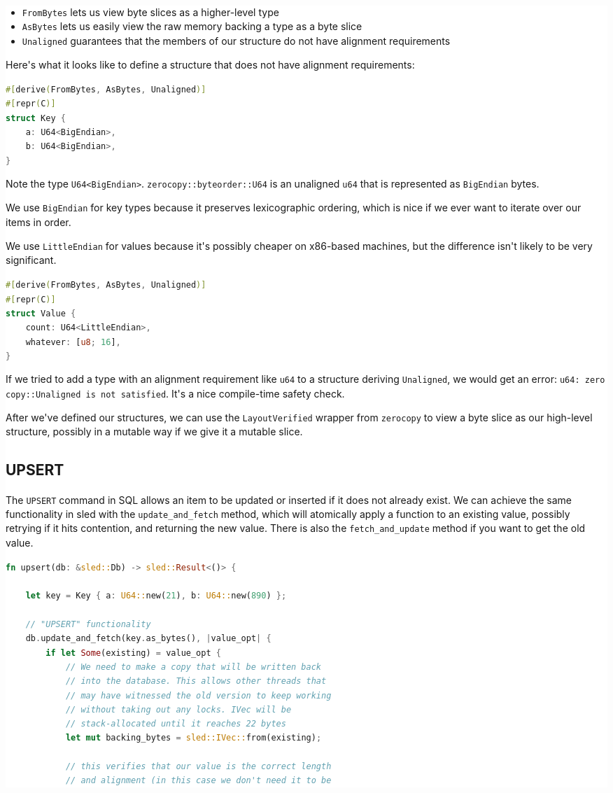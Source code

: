 * `FromBytes` lets us view byte slices as a higher-level type
* `AsBytes` lets us easily view the raw memory backing a type as a byte slice
* `Unaligned` guarantees that the members of our structure do not have alignment requirements

Here's what it looks like to define a structure that does not have alignment requirements:

```rust
#[derive(FromBytes, AsBytes, Unaligned)]
#[repr(C)]
struct Key {
    a: U64<BigEndian>,
    b: U64<BigEndian>,
}
```

Note the type `U64<BigEndian>`. `zerocopy::byteorder::U64` is an unaligned
`u64` that is represented as `BigEndian` bytes.

We use `BigEndian` for key types because it preserves lexicographic ordering,
which is nice if we ever want to iterate over our items in order.

We use `LittleEndian` for values because it's possibly cheaper on x86-based
machines, but the difference isn't likely to be very significant.

```rust
#[derive(FromBytes, AsBytes, Unaligned)]
#[repr(C)]
struct Value {
    count: U64<LittleEndian>,
    whatever: [u8; 16],
}
```

If we tried to add a type with an alignment requirement like `u64` to a
structure deriving `Unaligned`, we would get an error: `u64:
zerocopy::Unaligned is not satisfied`. It's a nice compile-time
safety check.

After we've defined our structures, we can use the `LayoutVerified`
wrapper from `zerocopy` to view a byte slice as our high-level
structure, possibly in a mutable way if we give it a mutable slice.

## UPSERT

The `UPSERT` command in SQL allows an item to be updated or inserted if it
does not already exist. We can achieve the same functionality in sled with
the `update_and_fetch` method, which will atomically apply a function
to an existing value, possibly retrying if it hits contention, and
returning the new value. There is also the `fetch_and_update` method
if you want to get the old value.

```rust
fn upsert(db: &sled::Db) -> sled::Result<()> {

    let key = Key { a: U64::new(21), b: U64::new(890) };

    // "UPSERT" functionality
    db.update_and_fetch(key.as_bytes(), |value_opt| {
        if let Some(existing) = value_opt {
            // We need to make a copy that will be written back
            // into the database. This allows other threads that
            // may have witnessed the old version to keep working
            // without taking out any locks. IVec will be
            // stack-allocated until it reaches 22 bytes
            let mut backing_bytes = sled::IVec::from(existing);

            // this verifies that our value is the correct length
            // and alignment (in this case we don't need it to be
```